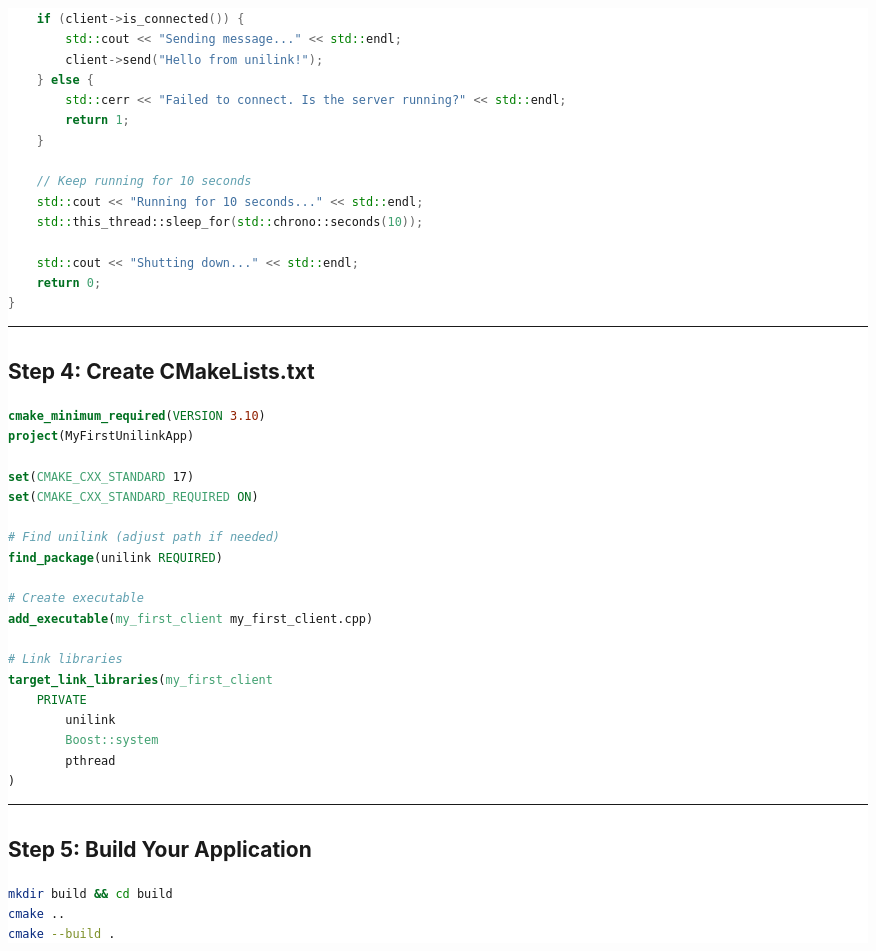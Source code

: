 ```cpp
    if (client->is_connected()) {
        std::cout << "Sending message..." << std::endl;
        client->send("Hello from unilink!");
    } else {
        std::cerr << "Failed to connect. Is the server running?" << std::endl;
        return 1;
    }
    
    // Keep running for 10 seconds
    std::cout << "Running for 10 seconds..." << std::endl;
    std::this_thread::sleep_for(std::chrono::seconds(10));
    
    std::cout << "Shutting down..." << std::endl;
    return 0;
}
```

---

## Step 4: Create CMakeLists.txt

```cmake
cmake_minimum_required(VERSION 3.10)
project(MyFirstUnilinkApp)

set(CMAKE_CXX_STANDARD 17)
set(CMAKE_CXX_STANDARD_REQUIRED ON)

# Find unilink (adjust path if needed)
find_package(unilink REQUIRED)

# Create executable
add_executable(my_first_client my_first_client.cpp)

# Link libraries
target_link_libraries(my_first_client
    PRIVATE
        unilink
        Boost::system
        pthread
)
```

---

## Step 5: Build Your Application

```bash
mkdir build && cd build
cmake ..
cmake --build .
```
